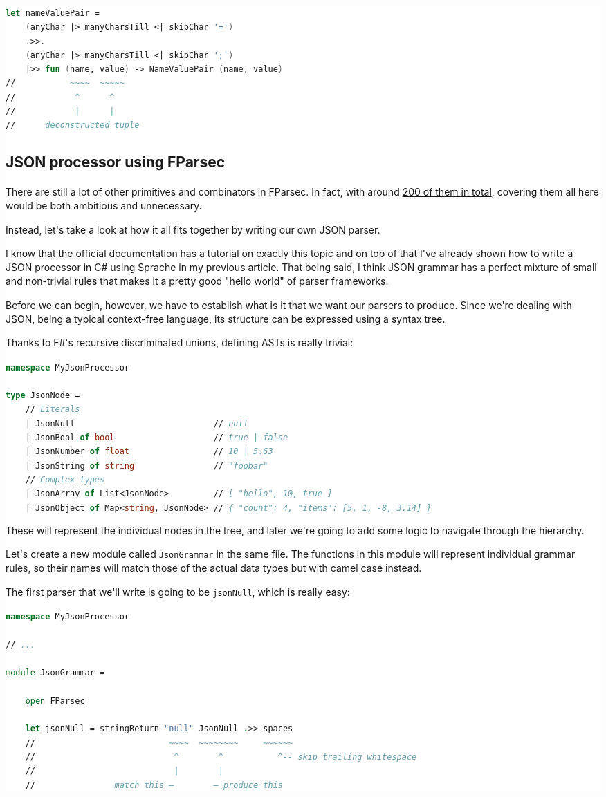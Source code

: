 ```fsharp
let nameValuePair =
    (anyChar |> manyCharsTill <| skipChar '=')
    .>>.
    (anyChar |> manyCharsTill <| skipChar ';')
    |>> fun (name, value) -> NameValuePair (name, value)
//           ~~~~  ~~~~~
//            ^      ^
//            |      |
//      deconstructed tuple
```

## JSON processor using FParsec

There are still a lot of other primitives and combinators in FParsec. In fact, with around [200 of them in total](https://quanttec.com/fparsec/reference/parser-overview.html), covering them all here would be both ambitious and unnecessary.

Instead, let's take a look at how it all fits together by writing our own JSON parser.

I know that the official documentation has a tutorial on exactly this topic and on top of that I've already shown how to write a JSON processor in C# using Sprache in my previous article. That being said, I think JSON grammar has a perfect mixture of small and non-trivial rules that makes it a pretty good "hello world" of parser frameworks.

Before we can begin, however, we have to establish what is it that we want our parsers to produce. Since we're dealing with JSON, being a typical context-free language, its structure can be expressed using a syntax tree.

Thanks to F#'s recursive discriminated unions, defining ASTs is really trivial:

```fsharp
namespace MyJsonProcessor

type JsonNode =
    // Literals
    | JsonNull                            // null
    | JsonBool of bool                    // true | false
    | JsonNumber of float                 // 10 | 5.63
    | JsonString of string                // "foobar"
    // Complex types
    | JsonArray of List<JsonNode>         // [ "hello", 10, true ]
    | JsonObject of Map<string, JsonNode> // { "count": 4, "items": [5, 1, -8, 3.14] }
```

These will represent the individual nodes in the tree, and later we're going to add some logic to navigate through the hierarchy.

Let's create a new module called `JsonGrammar` in the same file. The functions in this module will represent individual grammar rules, so their names will match those of the actual data types but with camel case instead.

The first parser that we'll write is going to be `jsonNull`, which is really easy:

```fsharp
namespace MyJsonProcessor

// ...

module JsonGrammar =

    open FParsec

    let jsonNull = stringReturn "null" JsonNull .>> spaces
    //                           ~~~~  ~~~~~~~~     ~~~~~~
    //                            ^        ^           ^-- skip trailing whitespace
    //                            |        |
    //                match this —        — produce this
```